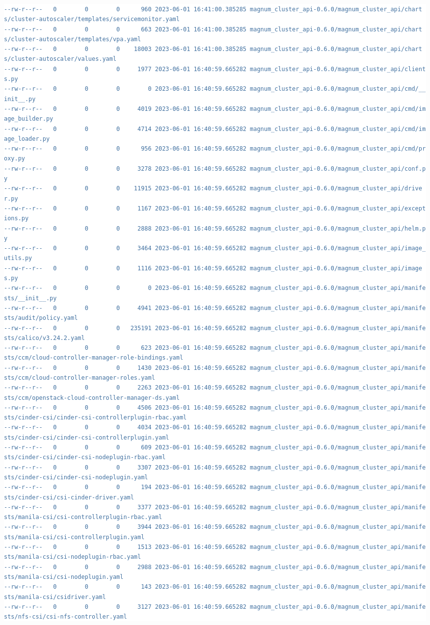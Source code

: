 ```diff
--rw-r--r--   0        0        0      960 2023-06-01 16:41:00.385285 magnum_cluster_api-0.6.0/magnum_cluster_api/charts/cluster-autoscaler/templates/servicemonitor.yaml
--rw-r--r--   0        0        0      663 2023-06-01 16:41:00.385285 magnum_cluster_api-0.6.0/magnum_cluster_api/charts/cluster-autoscaler/templates/vpa.yaml
--rw-r--r--   0        0        0    18003 2023-06-01 16:41:00.385285 magnum_cluster_api-0.6.0/magnum_cluster_api/charts/cluster-autoscaler/values.yaml
--rw-r--r--   0        0        0     1977 2023-06-01 16:40:59.665282 magnum_cluster_api-0.6.0/magnum_cluster_api/clients.py
--rw-r--r--   0        0        0        0 2023-06-01 16:40:59.665282 magnum_cluster_api-0.6.0/magnum_cluster_api/cmd/__init__.py
--rw-r--r--   0        0        0     4019 2023-06-01 16:40:59.665282 magnum_cluster_api-0.6.0/magnum_cluster_api/cmd/image_builder.py
--rw-r--r--   0        0        0     4714 2023-06-01 16:40:59.665282 magnum_cluster_api-0.6.0/magnum_cluster_api/cmd/image_loader.py
--rw-r--r--   0        0        0      956 2023-06-01 16:40:59.665282 magnum_cluster_api-0.6.0/magnum_cluster_api/cmd/proxy.py
--rw-r--r--   0        0        0     3278 2023-06-01 16:40:59.665282 magnum_cluster_api-0.6.0/magnum_cluster_api/conf.py
--rw-r--r--   0        0        0    11915 2023-06-01 16:40:59.665282 magnum_cluster_api-0.6.0/magnum_cluster_api/driver.py
--rw-r--r--   0        0        0     1167 2023-06-01 16:40:59.665282 magnum_cluster_api-0.6.0/magnum_cluster_api/exceptions.py
--rw-r--r--   0        0        0     2888 2023-06-01 16:40:59.665282 magnum_cluster_api-0.6.0/magnum_cluster_api/helm.py
--rw-r--r--   0        0        0     3464 2023-06-01 16:40:59.665282 magnum_cluster_api-0.6.0/magnum_cluster_api/image_utils.py
--rw-r--r--   0        0        0     1116 2023-06-01 16:40:59.665282 magnum_cluster_api-0.6.0/magnum_cluster_api/images.py
--rw-r--r--   0        0        0        0 2023-06-01 16:40:59.665282 magnum_cluster_api-0.6.0/magnum_cluster_api/manifests/__init__.py
--rw-r--r--   0        0        0     4941 2023-06-01 16:40:59.665282 magnum_cluster_api-0.6.0/magnum_cluster_api/manifests/audit/policy.yaml
--rw-r--r--   0        0        0   235191 2023-06-01 16:40:59.665282 magnum_cluster_api-0.6.0/magnum_cluster_api/manifests/calico/v3.24.2.yaml
--rw-r--r--   0        0        0      623 2023-06-01 16:40:59.665282 magnum_cluster_api-0.6.0/magnum_cluster_api/manifests/ccm/cloud-controller-manager-role-bindings.yaml
--rw-r--r--   0        0        0     1430 2023-06-01 16:40:59.665282 magnum_cluster_api-0.6.0/magnum_cluster_api/manifests/ccm/cloud-controller-manager-roles.yaml
--rw-r--r--   0        0        0     2263 2023-06-01 16:40:59.665282 magnum_cluster_api-0.6.0/magnum_cluster_api/manifests/ccm/openstack-cloud-controller-manager-ds.yaml
--rw-r--r--   0        0        0     4506 2023-06-01 16:40:59.665282 magnum_cluster_api-0.6.0/magnum_cluster_api/manifests/cinder-csi/cinder-csi-controllerplugin-rbac.yaml
--rw-r--r--   0        0        0     4034 2023-06-01 16:40:59.665282 magnum_cluster_api-0.6.0/magnum_cluster_api/manifests/cinder-csi/cinder-csi-controllerplugin.yaml
--rw-r--r--   0        0        0      609 2023-06-01 16:40:59.665282 magnum_cluster_api-0.6.0/magnum_cluster_api/manifests/cinder-csi/cinder-csi-nodeplugin-rbac.yaml
--rw-r--r--   0        0        0     3307 2023-06-01 16:40:59.665282 magnum_cluster_api-0.6.0/magnum_cluster_api/manifests/cinder-csi/cinder-csi-nodeplugin.yaml
--rw-r--r--   0        0        0      194 2023-06-01 16:40:59.665282 magnum_cluster_api-0.6.0/magnum_cluster_api/manifests/cinder-csi/csi-cinder-driver.yaml
--rw-r--r--   0        0        0     3377 2023-06-01 16:40:59.665282 magnum_cluster_api-0.6.0/magnum_cluster_api/manifests/manila-csi/csi-controllerplugin-rbac.yaml
--rw-r--r--   0        0        0     3944 2023-06-01 16:40:59.665282 magnum_cluster_api-0.6.0/magnum_cluster_api/manifests/manila-csi/csi-controllerplugin.yaml
--rw-r--r--   0        0        0     1513 2023-06-01 16:40:59.665282 magnum_cluster_api-0.6.0/magnum_cluster_api/manifests/manila-csi/csi-nodeplugin-rbac.yaml
--rw-r--r--   0        0        0     2988 2023-06-01 16:40:59.665282 magnum_cluster_api-0.6.0/magnum_cluster_api/manifests/manila-csi/csi-nodeplugin.yaml
--rw-r--r--   0        0        0      143 2023-06-01 16:40:59.665282 magnum_cluster_api-0.6.0/magnum_cluster_api/manifests/manila-csi/csidriver.yaml
--rw-r--r--   0        0        0     3127 2023-06-01 16:40:59.665282 magnum_cluster_api-0.6.0/magnum_cluster_api/manifests/nfs-csi/csi-nfs-controller.yaml
```